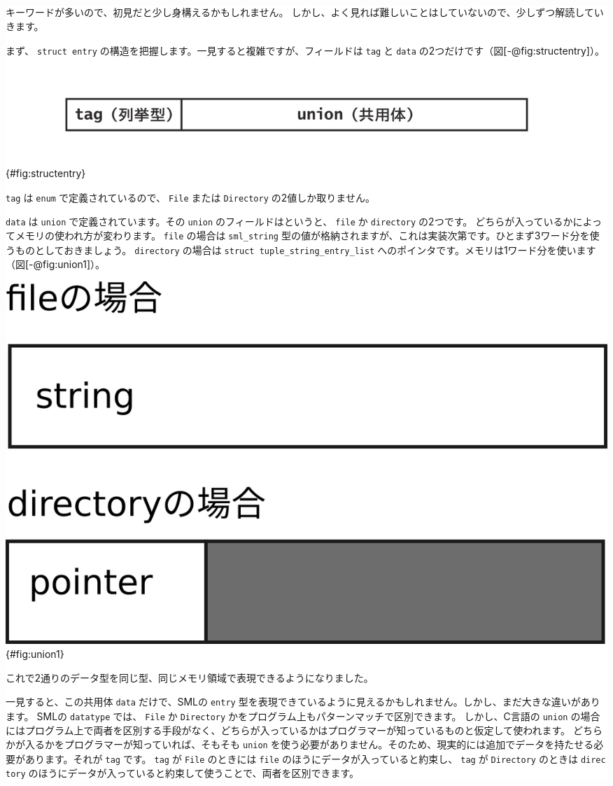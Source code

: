 キーワードが多いので、初見だと少し身構えるかもしれません。
しかし、よく見れば難しいことはしていないので、少しずつ解読していきます。

まず、 `struct entry` の構造を把握します。一見すると複雑ですが、フィールドは `tag` と `data` の2つだけです（図[-@fig:structentry]）。

![構造体`entry`のフィールド](/images/compiling_pattern_matching/structentry.png){#fig:structentry}

`tag` は `enum` で定義されているので、 `File` または `Directory` の2値しか取りません。

`data` は `union` で定義されています。その `union` のフィールドはというと、 `file` か `directory` の2つです。
どちらが入っているかによってメモリの使われ方が変わります。
`file` の場合は `sml_string` 型の値が格納されますが、これは実装次第です。ひとまず3ワード分を使うものとしておきましょう。
`directory` の場合は `struct tuple_string_entry_list` へのポインタです。メモリは1ワード分を使います（図[-@fig:union1]）。


![共用体`data`のフィールド](/images/compiling_pattern_matching/union1.png){#fig:union1}


これで2通りのデータ型を同じ型、同じメモリ領域で表現できるようになりました。

一見すると、この共用体 `data` だけで、SMLの `entry` 型を表現できているように見えるかもしれません。しかし、まだ大きな違いがあります。
SMLの `datatype` では、 `File` か `Directory` かをプログラム上もパターンマッチで区別できます。
しかし、C言語の `union` の場合にはプログラム上で両者を区別する手段がなく、どちらが入っているかはプログラマーが知っているものと仮定して使われます。
どちらかが入るかをプログラマーが知っていれば、そもそも `union` を使う必要がありません。そのため、現実的には追加でデータを持たせる必要があります。それが `tag` です。
`tag` が `File` のときには `file` のほうにデータが入っていると約束し、 `tag` が `Directory` のときは `directory` のほうにデータが入っていると約束して使うことで、両者を区別できます。

